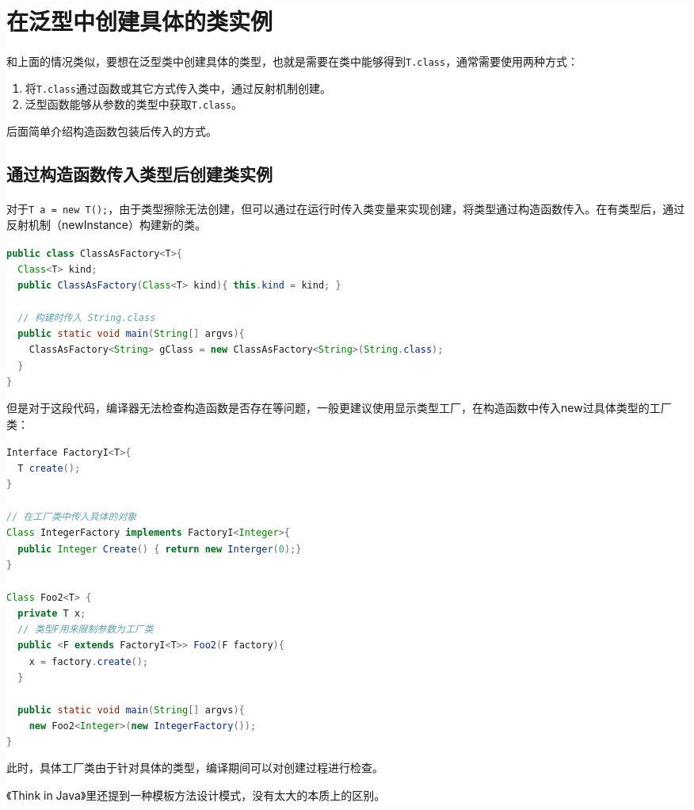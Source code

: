 # 在泛型中创建具体的类实例

和上面的情况类似，要想在泛型类中创建具体的类型，也就是需要在类中能够得到`T.class`，通常需要使用两种方式：

1. 将`T.class`通过函数或其它方式传入类中，通过反射机制创建。
2. 泛型函数能够从参数的类型中获取`T.class`。

后面简单介绍构造函数包装后传入的方式。

## 通过构造函数传入类型后创建类实例

对于`T a = new T();`，由于类型擦除无法创建，但可以通过在运行时传入类变量来实现创建，将类型通过构造函数传入。在有类型后，通过反射机制（newInstance）构建新的类。

```java
public class ClassAsFactory<T>{
  Class<T> kind;
  public ClassAsFactory(Class<T> kind){ this.kind = kind; }
  
  // 构建时传入 String.class
  public static void main(String[] argvs){
    ClassAsFactory<String> gClass = new ClassAsFactory<String>(String.class);
  }
}
```

但是对于这段代码，编译器无法检查构造函数是否存在等问题，一般更建议使用显示类型工厂，在构造函数中传入new过具体类型的工厂类：

```java
Interface FactoryI<T>{
  T create();
}

// 在工厂类中传入具体的对象
Class IntegerFactory implements FactoryI<Integer>{
  public Integer Create() { return new Interger(0);}
}

Class Foo2<T> {
  private T x;
  // 类型F用来限制参数为工厂类
  public <F extends FactoryI<T>> Foo2(F factory){ 
    x = factory.create();
  }
  
  public static void main(String[] argvs){
    new Foo2<Integer>(new IntegerFactory());
}
```

此时，具体工厂类由于针对具体的类型，编译期间可以对创建过程进行检查。

《Think in Java》里还提到一种模板方法设计模式，没有太大的本质上的区别。

